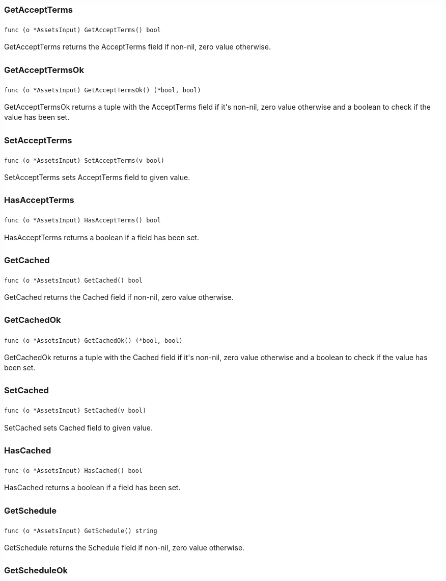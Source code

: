 ### GetAcceptTerms

`func (o *AssetsInput) GetAcceptTerms() bool`

GetAcceptTerms returns the AcceptTerms field if non-nil, zero value otherwise.

### GetAcceptTermsOk

`func (o *AssetsInput) GetAcceptTermsOk() (*bool, bool)`

GetAcceptTermsOk returns a tuple with the AcceptTerms field if it's non-nil, zero value otherwise
and a boolean to check if the value has been set.

### SetAcceptTerms

`func (o *AssetsInput) SetAcceptTerms(v bool)`

SetAcceptTerms sets AcceptTerms field to given value.

### HasAcceptTerms

`func (o *AssetsInput) HasAcceptTerms() bool`

HasAcceptTerms returns a boolean if a field has been set.

### GetCached

`func (o *AssetsInput) GetCached() bool`

GetCached returns the Cached field if non-nil, zero value otherwise.

### GetCachedOk

`func (o *AssetsInput) GetCachedOk() (*bool, bool)`

GetCachedOk returns a tuple with the Cached field if it's non-nil, zero value otherwise
and a boolean to check if the value has been set.

### SetCached

`func (o *AssetsInput) SetCached(v bool)`

SetCached sets Cached field to given value.

### HasCached

`func (o *AssetsInput) HasCached() bool`

HasCached returns a boolean if a field has been set.

### GetSchedule

`func (o *AssetsInput) GetSchedule() string`

GetSchedule returns the Schedule field if non-nil, zero value otherwise.

### GetScheduleOk

